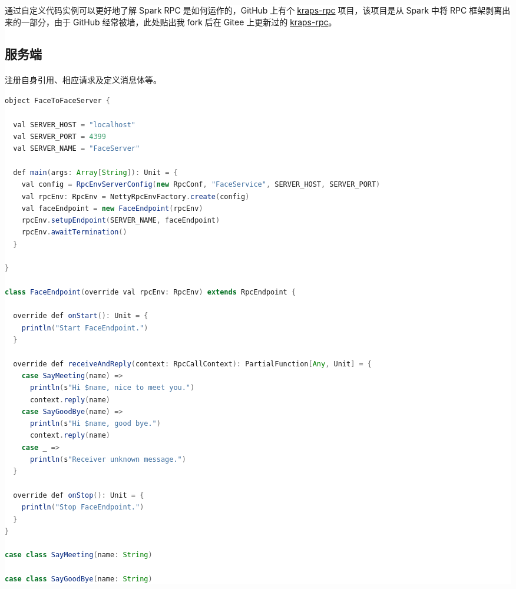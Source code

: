 通过自定义代码实例可以更好地了解 Spark RPC 是如何运作的，GitHub 上有个 [kraps-rpc](https://github.com/neoremind/kraps-rpc) 项目，该项目是从 Spark 中将 RPC 框架剥离出来的一部分，由于 GitHub 经常被墙，此处贴出我 fork 后在 Gitee 上更新过的 [kraps-rpc](https://gitee.com/gleonSun/kraps-rpc)。

## 服务端

注册自身引用、相应请求及定义消息体等。

```java
object FaceToFaceServer {

  val SERVER_HOST = "localhost"
  val SERVER_PORT = 4399
  val SERVER_NAME = "FaceServer"

  def main(args: Array[String]): Unit = {
    val config = RpcEnvServerConfig(new RpcConf, "FaceService", SERVER_HOST, SERVER_PORT)
    val rpcEnv: RpcEnv = NettyRpcEnvFactory.create(config)
    val faceEndpoint = new FaceEndpoint(rpcEnv)
    rpcEnv.setupEndpoint(SERVER_NAME, faceEndpoint)
    rpcEnv.awaitTermination()
  }

}

class FaceEndpoint(override val rpcEnv: RpcEnv) extends RpcEndpoint {

  override def onStart(): Unit = {
    println("Start FaceEndpoint.")
  }

  override def receiveAndReply(context: RpcCallContext): PartialFunction[Any, Unit] = {
    case SayMeeting(name) =>
      println(s"Hi $name, nice to meet you.")
      context.reply(name)
    case SayGoodBye(name) =>
      println(s"Hi $name, good bye.")
      context.reply(name)
    case _ =>
      println(s"Receiver unknown message.")
  }

  override def onStop(): Unit = {
    println("Stop FaceEndpoint.")
  }
}

case class SayMeeting(name: String)

case class SayGoodBye(name: String)
```
